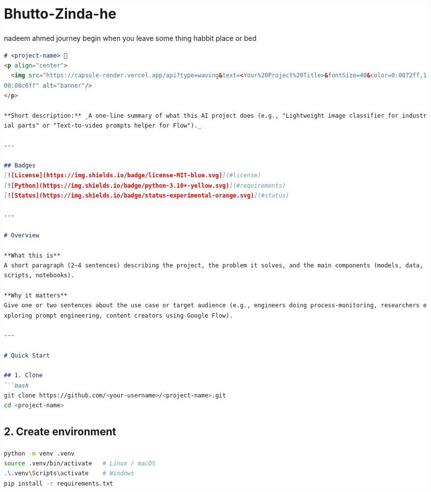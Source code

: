 # Bhutto-Zinda-he
nadeem ahmed journey begin when you leave some thing habbit place or bed

````markdown
# <project-name> 🚀
<p align="center">
  <img src="https://capsule-render.vercel.app/api?type=waving&text=<Your%20Project%20Title>&fontSize=40&color=0:0072ff,100:00c6ff" alt="banner"/>
</p>

**Short description:** _A one-line summary of what this AI project does (e.g., "Lightweight image classifier for industrial parts" or "Text-to-video prompts helper for Flow")._

---

## Badges
[![License](https://img.shields.io/badge/license-MIT-blue.svg)](#license)  
[![Python](https://img.shields.io/badge/python-3.10+-yellow.svg)](#requirements)  
[![Status](https://img.shields.io/badge/status-experimental-orange.svg)](#status)

---

# Overview

**What this is**  
A short paragraph (2–4 sentences) describing the project, the problem it solves, and the main components (models, data, scripts, notebooks).

**Why it matters**  
Give one or two sentences about the use case or target audience (e.g., engineers doing process-monitoring, researchers exploring prompt engineering, content creators using Google Flow).

---

# Quick Start

## 1. Clone
```bash
git clone https://github.com/<your-username>/<project-name>.git
cd <project-name>
````

## 2. Create environment

```bash
python -m venv .venv
source .venv/bin/activate   # Linux / macOS
.\.venv\Scripts\activate    # Windows
pip install -r requirements.txt
```
